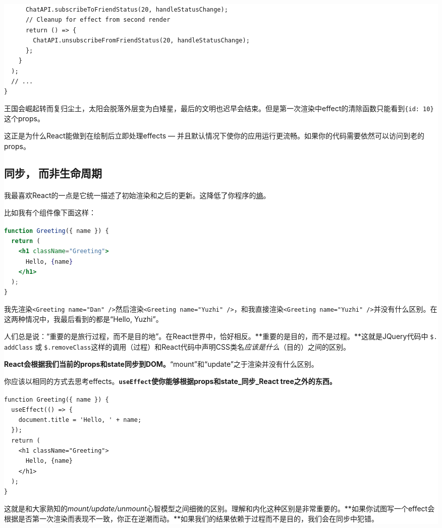 ```jsx{8-11}
      ChatAPI.subscribeToFriendStatus(20, handleStatusChange);
      // Cleanup for effect from second render
      return () => {
        ChatAPI.unsubscribeFromFriendStatus(20, handleStatusChange);
      };
    }
  );
  // ...
}
```

王国会崛起转而复归尘土，太阳会脱落外层变为白矮星，最后的文明也迟早会结束。但是第一次渲染中effect的清除函数只能看到`{id: 10}`这个props。

这正是为什么React能做到在绘制后立即处理effects — 并且默认情况下使你的应用运行更流畅。如果你的代码需要依然可以访问到老的props。

## 同步， 而非生命周期

我最喜欢React的一点是它统一描述了初始渲染和之后的更新。这降低了你程序的[熵](https://overreacted.io/the-bug-o-notation/)。

比如我有个组件像下面这样：

```jsx
function Greeting({ name }) {
  return (
    <h1 className="Greeting">
      Hello, {name}
    </h1>
  );
}
```

我先渲染`<Greeting name="Dan" />`然后渲染`<Greeting name="Yuzhi" />`，和我直接渲染`<Greeting name="Yuzhi" />`并没有什么区别。在这两种情况中，我最后看到的都是“Hello, Yuzhi”。

人们总是说：“重要的是旅行过程，而不是目的地”。在React世界中，恰好相反。**重要的是目的，而不是过程。**这就是JQuery代码中 `$.addClass` 或 `$.removeClass`这样的调用（过程）和React代码中声明CSS类名*应该是什么*（目的）之间的区别。

**React会根据我们当前的props和state同步到DOM。**“mount”和“update”之于渲染并没有什么区别。

你应该以相同的方式去思考effects。**`useEffect`使你能够根据props和state_同步_React tree之外的东西。**

```jsx{2-4}
function Greeting({ name }) {
  useEffect(() => {
    document.title = 'Hello, ' + name;
  });
  return (
    <h1 className="Greeting">
      Hello, {name}
    </h1>
  );
}
```

这就是和大家熟知的*mount/update/unmount*心智模型之间细微的区别。理解和内化这种区别是非常重要的。**如果你试图写一个effect会根据是否第一次渲染而表现不一致，你正在逆潮而动。**如果我们的结果依赖于过程而不是目的，我们会在同步中犯错。
